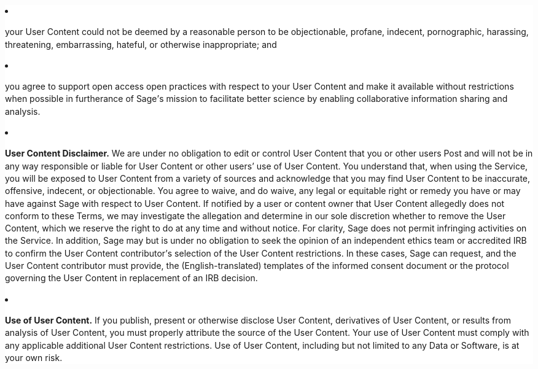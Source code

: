 <li>
    <p>your User Content could not be deemed by a reasonable person to be
    objectionable, profane, indecent, pornographic, harassing,
    threatening, embarrassing, hateful, or otherwise inappropriate; and </p>
</li>

<li>
    <p>you agree to support open access open practices with respect to your
    User Content and make it available without restrictions when
    possible in furtherance of Sage<span dir="rtl">’</span>s mission to
    facilitate better science by enabling collaborative information
    sharing and analysis.</p>
</li>

</ol>
</li>

<li>
    <p>
    <strong>User Content Disclaimer.</strong> We are under no obligation to edit or
    control User Content that you or other users Post and will not be in
    any way responsible or liable for User Content or other
    users<span dir="rtl">’</span> use of User Content. You understand
    that, when using the Service, you will be exposed to User Content
    from a variety of sources and acknowledge that you may find User
    Content to be inaccurate, offensive, indecent, or objectionable. You
    agree to waive, and do waive, any legal or equitable right or remedy
    you have or may have against Sage with respect to User Content. If
    notified by a user or content owner that User Content allegedly does
    not conform to these Terms, we may investigate the allegation and
    determine in our sole discretion whether to remove the User Content,
    which we reserve the right to do at any time and without notice. For
    clarity, Sage does not permit infringing activities on the Service.
    In addition, Sage may but is under no obligation to seek the opinion
    of an independent ethics team or accredited IRB to confirm the User
    Content contributor<span dir="rtl">’</span>s selection of the User
    Content restrictions. In these cases, Sage can request, and the User
    Content contributor must provide, the (English-translated) templates
    of the informed consent document or the protocol governing the User
    Content in replacement of an IRB decision.
    </p>
</li>
    
<li>
    <p>
    <strong>Use of User Content.</strong> If you publish, present or otherwise disclose
    User Content, derivatives of User Content, or results from analysis
    of User Content, you must properly attribute the source of the User
    Content. Your use of User Content must comply with any applicable
    additional User Content restrictions. Use of User Content, including
    but not limited to any Data or Software, is at your own risk.
    </p>
</li>
